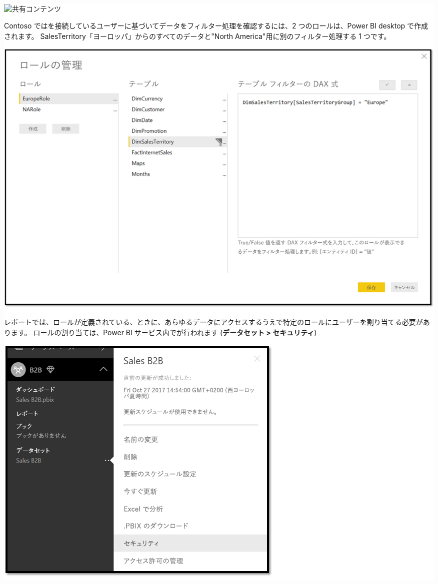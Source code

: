 ![共有コンテンツ](media/whitepaper-azure-b2b-power-bi/whitepaper-azure-b2b-power-bi_27.png)

Contoso ではを接続しているユーザーに基づいてデータをフィルター処理を確認するには、2 つのロールは、Power BI desktop で作成されます。 SalesTerritory「ヨーロッパ」からのすべてのデータと"North America"用に別のフィルター処理する 1 つです。

![ロールの管理](media/whitepaper-azure-b2b-power-bi/whitepaper-azure-b2b-power-bi_28.png)

レポートでは、ロールが定義されている、ときに、あらゆるデータにアクセスするうえで特定のロールにユーザーを割り当てる必要があります。 ロールの割り当ては、Power BI サービス内でが行われます (**データセット > セキュリティ**)

![セキュリティの設定](media/whitepaper-azure-b2b-power-bi/whitepaper-azure-b2b-power-bi_29.png)
